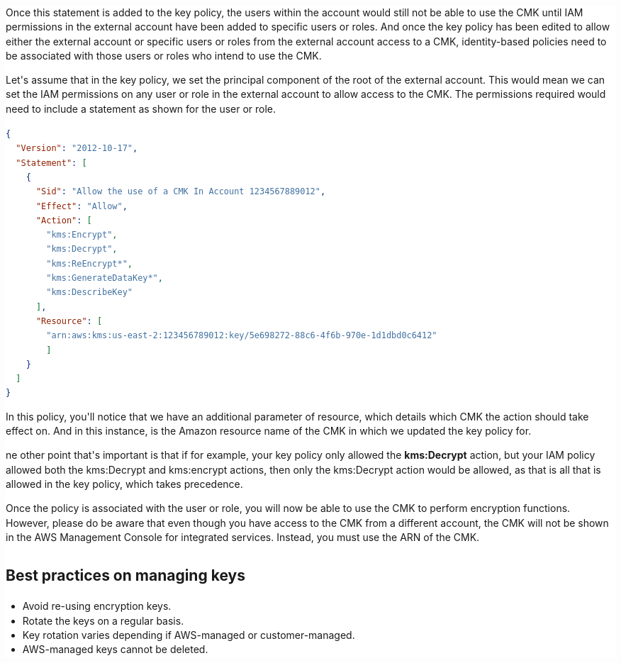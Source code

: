 Once this statement is added to the key policy, the users within the account would still not be able to use the CMK until IAM permissions in the external account have been added to specific users or roles. And once the key policy has been edited to allow either the external account or specific users or roles from the external account access to a CMK, identity-based policies need to be associated with those users or roles who intend to use the CMK.

Let's assume that in the key policy, we set the principal component of the root of the external account. This would mean we can set the IAM permissions on any user or role in the external account to allow access to the CMK. The permissions required would need to include a statement as shown for the user or role.

```json
{
  "Version": "2012-10-17",
  "Statement": [
    {
      "Sid": "Allow the use of a CMK In Account 1234567889012",
      "Effect": "Allow",
      "Action": [
        "kms:Encrypt",
        "kms:Decrypt",
        "kms:ReEncrypt*",
        "kms:GenerateDataKey*",
        "kms:DescribeKey"
      ],
      "Resource": [
        "arn:aws:kms:us-east-2:123456789012:key/5e698272-88c6-4f6b-970e-1d1dbd0c6412"
        ]
    }
  ]
}
```

In this policy, you'll notice that we have an additional parameter of resource, which details which CMK the action should take effect on. And in this instance, is the Amazon resource name of the CMK in which we updated the key policy for. 

ne other point that's important is that if for example, your key policy only allowed the **kms:Decrypt** action, but your IAM policy allowed both the kms:Decrypt and kms:encrypt actions, then only the kms:Decrypt action would be allowed, as that is all that is allowed in the key policy, which takes precedence.

Once the policy is associated with the user or role, you will now be able to use the CMK to perform encryption functions. However, please do be aware that even though you have access to the CMK from a different account, the CMK will not be shown in the AWS Management Console for integrated services. Instead, you must use the ARN of the CMK.

## Best practices on managing keys

- Avoid re-using encryption keys.
- Rotate the keys on a regular basis. 
- Key rotation varies depending if AWS-managed or customer-managed.
- AWS-managed keys cannot be deleted.
